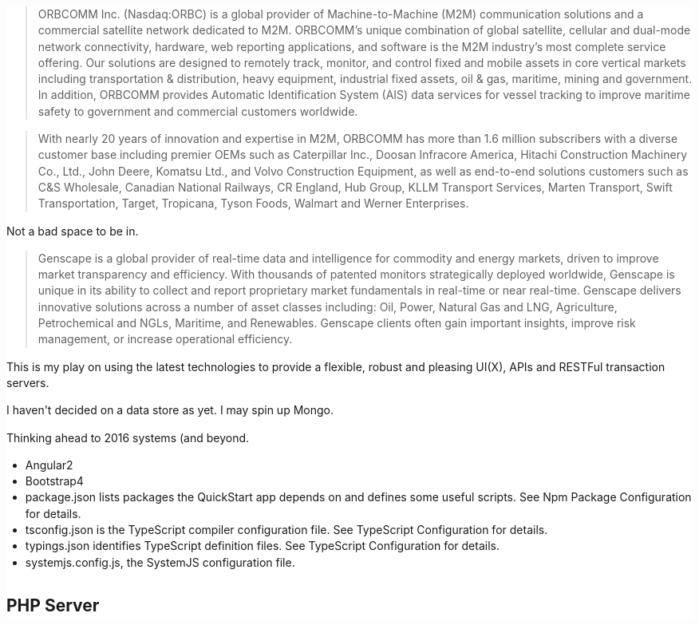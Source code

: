 > ORBCOMM Inc. (Nasdaq:ORBC) is a global provider of Machine-to-Machine (M2M) communication solutions 
> and a commercial satellite network dedicated to M2M. ORBCOMM’s unique combination of global satellite, 
> cellular and dual-mode network connectivity, hardware, web reporting applications, and software is the 
> M2M industry’s most complete service offering. Our solutions are designed to remotely track, monitor, and 
> control fixed and mobile assets in core vertical markets including transportation & distribution, 
> heavy equipment, industrial fixed assets, oil & gas, maritime, mining and government. In addition, 
> ORBCOMM provides Automatic Identification System (AIS) data services for vessel tracking to improve 
> maritime safety to government and commercial customers worldwide.


> With nearly 20 years of innovation and expertise in M2M, ORBCOMM has more than 1.6 million 
> subscribers with a diverse customer base including premier OEMs such as Caterpillar Inc., Doosan 
> Infracore America, Hitachi Construction Machinery Co., Ltd., John Deere, Komatsu Ltd., and Volvo 
> Construction Equipment, as well as end-to-end solutions customers such as C&S Wholesale, 
> Canadian National Railways, CR England, Hub Group, KLLM Transport Services, Marten Transport, 
> Swift Transportation, Target, Tropicana, Tyson Foods, Walmart and Werner Enterprises.

Not a bad space to be in.

> Genscape is a global provider of real-time data and intelligence for commodity and energy markets, 
> driven to improve market transparency and efficiency. With thousands of patented monitors strategically 
> deployed worldwide, Genscape is unique in its ability to collect and report proprietary market 
> fundamentals in real-time or near real-time. Genscape delivers innovative solutions across a number of 
> asset classes including: Oil, Power, Natural Gas and LNG, Agriculture, Petrochemical and NGLs, 
> Maritime, and Renewables. Genscape clients often gain important insights, improve risk management, 
> or increase operational efficiency.

This is my play on using the latest technologies to provide a flexible, robust and pleasing
UI(X), APIs and RESTFul transaction servers.

I haven't decided on a data store as yet.  I may spin up Mongo.

Thinking ahead to 2016 systems (and beyond. 

- Angular2
- Bootstrap4
- package.json lists packages the QuickStart app depends on and defines some useful scripts. See Npm Package Configuration for details.
- tsconfig.json is the TypeScript compiler configuration file. See TypeScript Configuration for details.
- typings.json identifies TypeScript definition files. See TypeScript Configuration for details.
- systemjs.config.js, the SystemJS configuration file. 



## PHP Server
